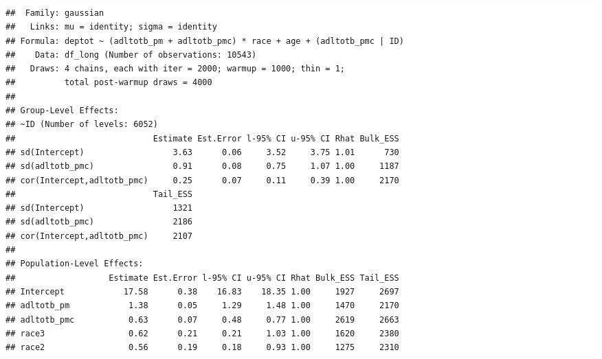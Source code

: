     ##  Family: gaussian 
    ##   Links: mu = identity; sigma = identity 
    ## Formula: deptot ~ (adltotb_pm + adltotb_pmc) * race + age + (adltotb_pmc | ID) 
    ##    Data: df_long (Number of observations: 10543) 
    ##   Draws: 4 chains, each with iter = 2000; warmup = 1000; thin = 1;
    ##          total post-warmup draws = 4000
    ## 
    ## Group-Level Effects: 
    ## ~ID (Number of levels: 6052) 
    ##                            Estimate Est.Error l-95% CI u-95% CI Rhat Bulk_ESS
    ## sd(Intercept)                  3.63      0.06     3.52     3.75 1.01      730
    ## sd(adltotb_pmc)                0.91      0.08     0.75     1.07 1.00     1187
    ## cor(Intercept,adltotb_pmc)     0.25      0.07     0.11     0.39 1.00     2170
    ##                            Tail_ESS
    ## sd(Intercept)                  1321
    ## sd(adltotb_pmc)                2186
    ## cor(Intercept,adltotb_pmc)     2107
    ## 
    ## Population-Level Effects: 
    ##                   Estimate Est.Error l-95% CI u-95% CI Rhat Bulk_ESS Tail_ESS
    ## Intercept            17.58      0.38    16.83    18.35 1.00     1927     2697
    ## adltotb_pm            1.38      0.05     1.29     1.48 1.00     1470     2170
    ## adltotb_pmc           0.63      0.07     0.48     0.77 1.00     2619     2663
    ## race3                 0.62      0.21     0.21     1.03 1.00     1620     2380
    ## race2                 0.56      0.19     0.18     0.93 1.00     1275     2310